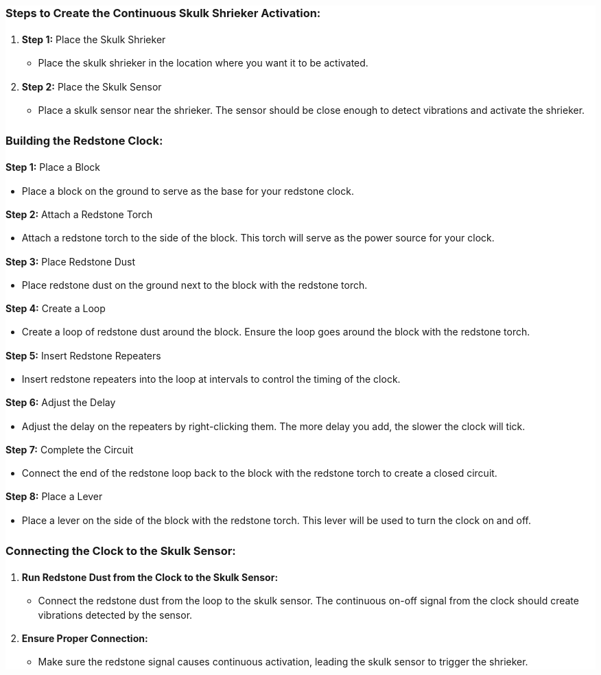 ### Steps to Create the Continuous Skulk Shrieker Activation:

1. **Step 1:** Place the Skulk Shrieker
   - Place the skulk shrieker in the location where you want it to be activated.

2. **Step 2:** Place the Skulk Sensor
   - Place a skulk sensor near the shrieker. The sensor should be close enough to detect vibrations and activate the shrieker.

### Building the Redstone Clock:

**Step 1:** Place a Block

- Place a block on the ground to serve as the base for your redstone clock.

**Step 2:** Attach a Redstone Torch

- Attach a redstone torch to the side of the block. This torch will serve as the power source for your clock.

**Step 3:** Place Redstone Dust

- Place redstone dust on the ground next to the block with the redstone torch.

**Step 4:** Create a Loop

- Create a loop of redstone dust around the block. Ensure the loop goes around the block with the redstone torch.

**Step 5:** Insert Redstone Repeaters

- Insert redstone repeaters into the loop at intervals to control the timing of the clock.

**Step 6:** Adjust the Delay

- Adjust the delay on the repeaters by right-clicking them. The more delay you add, the slower the clock will tick.

**Step 7:** Complete the Circuit

- Connect the end of the redstone loop back to the block with the redstone torch to create a closed circuit.

**Step 8:** Place a Lever

- Place a lever on the side of the block with the redstone torch. This lever will be used to turn the clock on and off.

### Connecting the Clock to the Skulk Sensor:

1. **Run Redstone Dust from the Clock to the Skulk Sensor:**
   - Connect the redstone dust from the loop to the skulk sensor. The continuous on-off signal from the clock should create vibrations detected by the sensor.

2. **Ensure Proper Connection:**
   - Make sure the redstone signal causes continuous activation, leading the skulk sensor to trigger the shrieker.
